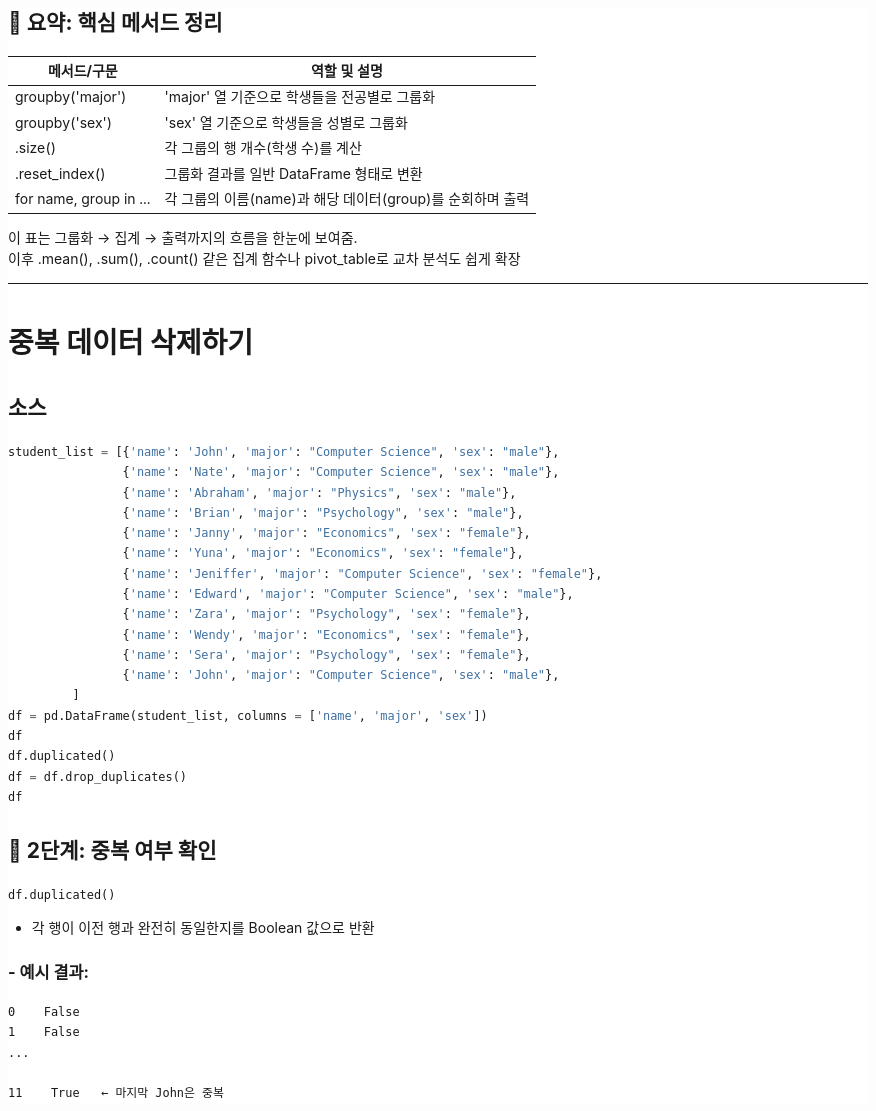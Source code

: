 ## 🧠 요약: 핵심 메서드 정리
| 메서드/구문               | 역할 및 설명                                                  |
|--------------------------|---------------------------------------------------------------|
| groupby('major')         | 'major' 열 기준으로 학생들을 전공별로 그룹화                  |
| groupby('sex')           | 'sex' 열 기준으로 학생들을 성별로 그룹화                      |
| .size()                  | 각 그룹의 행 개수(학생 수)를 계산                             |
| .reset_index()           | 그룹화 결과를 일반 DataFrame 형태로 변환                      |
| for name, group in ...   | 각 그룹의 이름(name)과 해당 데이터(group)를 순회하며 출력     |


이 표는 그룹화 → 집계 → 출력까지의 흐름을 한눈에 보여줌.   
이후 .mean(), .sum(), .count() 같은 집계 함수나 pivot_table로 교차 분석도 쉽게 확장

----

# 중복 데이터 삭제하기

## 소스
```python
student_list = [{'name': 'John', 'major': "Computer Science", 'sex': "male"},
                {'name': 'Nate', 'major': "Computer Science", 'sex': "male"},
                {'name': 'Abraham', 'major': "Physics", 'sex': "male"},
                {'name': 'Brian', 'major': "Psychology", 'sex': "male"},
                {'name': 'Janny', 'major': "Economics", 'sex': "female"},
                {'name': 'Yuna', 'major': "Economics", 'sex': "female"},
                {'name': 'Jeniffer', 'major': "Computer Science", 'sex': "female"},
                {'name': 'Edward', 'major': "Computer Science", 'sex': "male"},
                {'name': 'Zara', 'major': "Psychology", 'sex': "female"},
                {'name': 'Wendy', 'major': "Economics", 'sex': "female"},
                {'name': 'Sera', 'major': "Psychology", 'sex': "female"},
                {'name': 'John', 'major': "Computer Science", 'sex': "male"},
         ]
df = pd.DataFrame(student_list, columns = ['name', 'major', 'sex'])
df
df.duplicated()
df = df.drop_duplicates()
df 

```

## 🧩 2단계: 중복 여부 확인
```python
df.duplicated()
```

- 각 행이 이전 행과 완전히 동일한지를 Boolean 값으로 반환
### - 예시 결과:
```
0    False
1    False
...

11    True   ← 마지막 John은 중복
```
